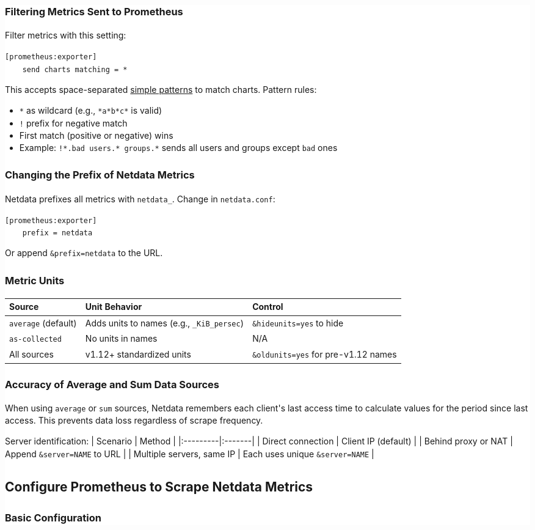 ### Filtering Metrics Sent to Prometheus

Filter metrics with this setting:

```text
[prometheus:exporter]
	send charts matching = *
```

This accepts space-separated [simple patterns](/src/libnetdata/simple_pattern/README.md) to match charts. Pattern rules:

- `*` as wildcard (e.g., `*a*b*c*` is valid)
- `!` prefix for negative match
- First match (positive or negative) wins
- Example: `!*.bad users.* groups.*` sends all users and groups except `bad` ones

### Changing the Prefix of Netdata Metrics

Netdata prefixes all metrics with `netdata_`. Change in `netdata.conf`:

```text
[prometheus:exporter]
	prefix = netdata
```

Or append `&prefix=netdata` to the URL.

### Metric Units

| Source              | Unit Behavior                             | Control                             |
|:--------------------|:------------------------------------------|:------------------------------------|
| `average` (default) | Adds units to names (e.g., `_KiB_persec`) | `&hideunits=yes` to hide            |
| `as-collected`      | No units in names                         | N/A                                 |
| All sources         | v1.12+ standardized units                 | `&oldunits=yes` for pre-v1.12 names |

### Accuracy of Average and Sum Data Sources

When using `average` or `sum` sources, Netdata remembers each client's last access time to calculate values for the period since last access. This prevents data loss regardless of scrape frequency.

Server identification:
| Scenario | Method |
|:---------|:-------|
| Direct connection | Client IP (default) |
| Behind proxy or NAT | Append `&server=NAME` to URL |
| Multiple servers, same IP | Each uses unique `&server=NAME` |

## Configure Prometheus to Scrape Netdata Metrics

### Basic Configuration
